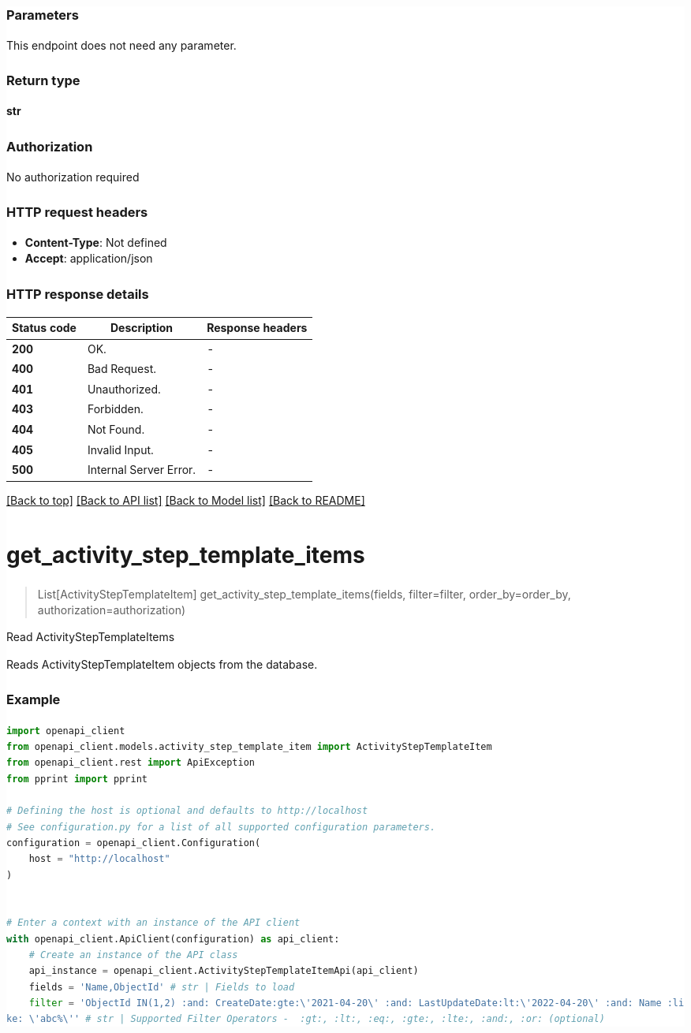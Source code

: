 

### Parameters

This endpoint does not need any parameter.

### Return type

**str**

### Authorization

No authorization required

### HTTP request headers

 - **Content-Type**: Not defined
 - **Accept**: application/json

### HTTP response details

| Status code | Description | Response headers |
|-------------|-------------|------------------|
**200** | OK. |  -  |
**400** | Bad Request. |  -  |
**401** | Unauthorized. |  -  |
**403** | Forbidden. |  -  |
**404** | Not Found. |  -  |
**405** | Invalid Input. |  -  |
**500** | Internal Server Error. |  -  |

[[Back to top]](#) [[Back to API list]](../README.md#documentation-for-api-endpoints) [[Back to Model list]](../README.md#documentation-for-models) [[Back to README]](../README.md)

# **get_activity_step_template_items**
> List[ActivityStepTemplateItem] get_activity_step_template_items(fields, filter=filter, order_by=order_by, authorization=authorization)

Read ActivityStepTemplateItems

Reads ActivityStepTemplateItem objects from the database.

### Example


```python
import openapi_client
from openapi_client.models.activity_step_template_item import ActivityStepTemplateItem
from openapi_client.rest import ApiException
from pprint import pprint

# Defining the host is optional and defaults to http://localhost
# See configuration.py for a list of all supported configuration parameters.
configuration = openapi_client.Configuration(
    host = "http://localhost"
)


# Enter a context with an instance of the API client
with openapi_client.ApiClient(configuration) as api_client:
    # Create an instance of the API class
    api_instance = openapi_client.ActivityStepTemplateItemApi(api_client)
    fields = 'Name,ObjectId' # str | Fields to load
    filter = 'ObjectId IN(1,2) :and: CreateDate:gte:\'2021-04-20\' :and: LastUpdateDate:lt:\'2022-04-20\' :and: Name :like: \'abc%\'' # str | Supported Filter Operators -  :gt:, :lt:, :eq:, :gte:, :lte:, :and:, :or: (optional)
```